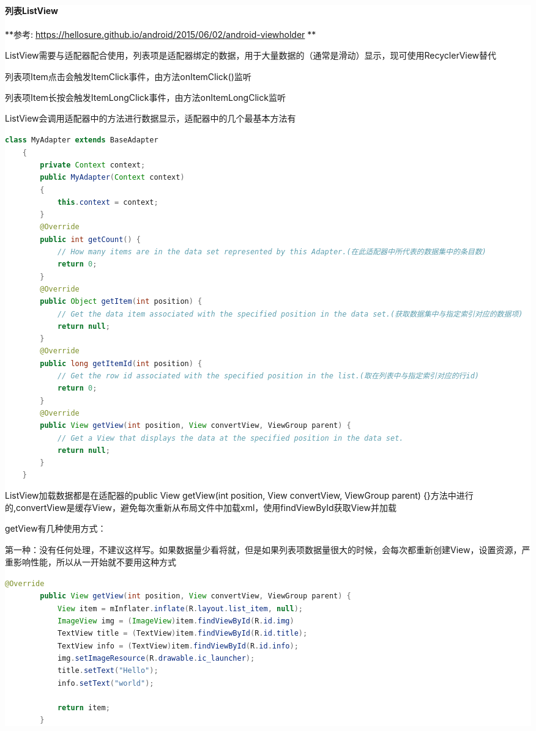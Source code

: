 ```java
```

#### 列表ListView

**参考: https://hellosure.github.io/android/2015/06/02/android-viewholder **

ListView需要与适配器配合使用，列表项是适配器绑定的数据，用于大量数据的（通常是滑动）显示，现可使用RecyclerView替代

列表项Item点击会触发ItemClick事件，由方法onItemClick()监听

列表项Item长按会触发ItemLongClick事件，由方法onItemLongClick监听

ListView会调用适配器中的方法进行数据显示，适配器中的几个最基本方法有

```java
class MyAdapter extends BaseAdapter
    {
        private Context context;
        public MyAdapter(Context context)
        {
            this.context = context;
        }
        @Override
        public int getCount() {
            // How many items are in the data set represented by this Adapter.(在此适配器中所代表的数据集中的条目数)
            return 0;
        }
        @Override
        public Object getItem(int position) {
            // Get the data item associated with the specified position in the data set.(获取数据集中与指定索引对应的数据项)
            return null;
        }
        @Override
        public long getItemId(int position) {
            // Get the row id associated with the specified position in the list.(取在列表中与指定索引对应的行id)
            return 0;
        }
        @Override
        public View getView(int position, View convertView, ViewGroup parent) {
            // Get a View that displays the data at the specified position in the data set.
            return null;
        } 
    }
```

 ListView加载数据都是在适配器的public View getView(int position, View convertView, ViewGroup parent) {}方法中进行的,convertView是缓存View，避免每次重新从布局文件中加载xml，使用findViewById获取View并加载

 getView有几种使用方式：

第一种：没有任何处理，不建议这样写。如果数据量少看将就，但是如果列表项数据量很大的时候，会每次都重新创建View，设置资源，严重影响性能，所以从一开始就不要用这种方式 

```java
@Override
        public View getView(int position, View convertView, ViewGroup parent) {
            View item = mInflater.inflate(R.layout.list_item, null);
            ImageView img = (ImageView)item.findViewById(R.id.img)
            TextView title = (TextView)item.findViewById(R.id.title);
            TextView info = (TextView)item.findViewById(R.id.info);
            img.setImageResource(R.drawable.ic_launcher);
            title.setText("Hello");
            info.setText("world");
          
            return item;
        }
```
